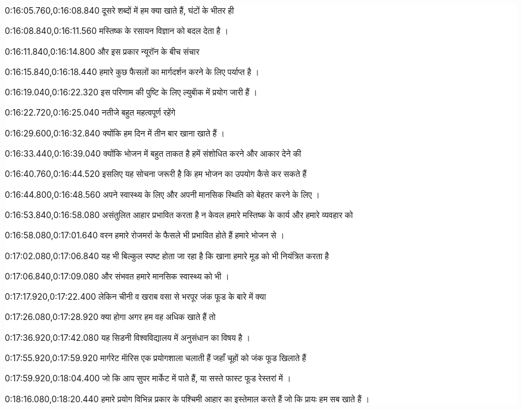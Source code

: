 0:16:05.760,0:16:08.840
दूसरे शब्दों में हम क्या खाते हैं, घंटों के भीतर ही

0:16:08.840,0:16:11.560
मस्तिष्क के रसायन विज्ञान को बदल देता है ।

0:16:11.840,0:16:14.800
और इस प्रकार न्यूरॉन के बीच संचार

0:16:15.840,0:16:18.440
हमारे कुछ फैसलों का मार्गदर्शन करने के लिए पर्याप्त है ।

0:16:19.040,0:16:22.320
इस परिणाम की पुष्टि के लिए ल्युबॅाक में प्रयोग जारी हैं ।

0:16:22.720,0:16:25.040
नतीजे बहुत महत्वपूर्ण रहेंगे

0:16:29.600,0:16:32.840
क्योंकि हम दिन में तीन बार खाना खाते हैं ।

0:16:33.440,0:16:39.040
क्योंकि भोजन में बहुत ताकत है हमें  संशोधित करने और आकार देने की

0:16:40.760,0:16:44.520
इसलिए यह सोचना जरूरी है कि हम भोजन का उपयोग कैसे कर सकते हैं

0:16:44.800,0:16:48.560
अपने स्वास्थ्य के लिए और अपनी मानसिक स्थिति को बेहतर करने के लिए ।

0:16:53.840,0:16:58.080
असंतुलित आहार प्रभावित करता है न केवल हमारे मस्तिष्क के कार्य और हमारे व्यवहार को

0:16:58.080,0:17:01.640
वरन हमारे रोजमर्रा के फैसले भी प्रभावित होते हैं हमारे भोजन से ।

0:17:02.080,0:17:06.840
यह भी बिल्कुल स्पष्ट होता जा रहा है कि खाना  हमारे मूड को भी  नियंत्रित करता है

0:17:06.840,0:17:09.080
और संभवत हमारे मानसिक स्वास्थ्य को भी ।

0:17:17.920,0:17:22.400
लेकिन चीनी व खराब वसा से भरपूर जंक फूड के बारे में  क्या

0:17:26.080,0:17:28.920
क्या होगा अगर हम वह अधिक खाते हैं तो

0:17:36.920,0:17:42.080
यह सिडनी विश्वविद्यालय में अनुसंधान का विषय है ।

0:17:55.920,0:17:59.920
मार्गरेट मॅारिस एक प्रयोगशाला चलाती हैं जहाँ चूहों को जंक फूड खिलाते हैं

0:17:59.920,0:18:04.400
जो कि आप सुपर मार्केट में पाते हैं, या सस्ते फास्ट फूड रेस्तरां में  ।

0:18:16.080,0:18:20.440
हमारे प्रयोग विभिन्न प्रकार के  पश्चिमी आहार का इस्तेमाल करते हैं जो कि प्रायः हम सब खाते हैं ।
